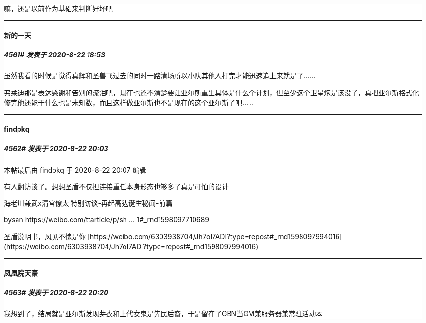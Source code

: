 嘛，还是以前作为基础来判断好坏吧







-----

####  新的一天  
##### 4561#       发表于 2020-8-22 18:53




虽然我看的时候是觉得真辉和圣兽飞过去的同时一路清场所以小队其他人打完才能迅速追上来就是了……

弗莱迪那是表达感谢和告别的流泪吧，现在也还不清楚要让亚尔斯重生具体是什么个计划，但至少这个卫星炮是该没了，真把亚尔斯格式化修完他还能干什么也是未知数，而且这样做亚尔斯也不是现在的这个亚尔斯了吧……







-----

####  findpkq  
##### 4562#       发表于 2020-8-22 20:03



 本帖最后由 findpkq 于 2020-8-22 20:07 编辑 

有人翻访谈了。想想圣盾不仅担连接重任本身形态也够多了真是可怕的设计


海老川兼武x清宫僚太 特别访谈-再起高达诞生秘闻-前篇

bysan 
[https://weibo.com/ttarticle/p/sh ... 1#_rnd1598097710689](https://weibo.com/ttarticle/p/show?id=2309404540810308747652&amp;is_new=1#_rnd1598097710689)

圣盾说明书，风见不愧是你
[https://weibo.com/6303938704/Jh7oI7ADI?type=repost#_rnd1598097994016](https://weibo.com/6303938704/Jh7oI7ADI?type=repost#_rnd1598097994016)







-----

####  凤凰院天豪  
##### 4563#       发表于 2020-8-22 20:20




我想到了，结局就是亚尔斯发现芽衣和上代女鬼是先民后裔，于是留在了GBN当GM兼服务器兼常驻活动本






